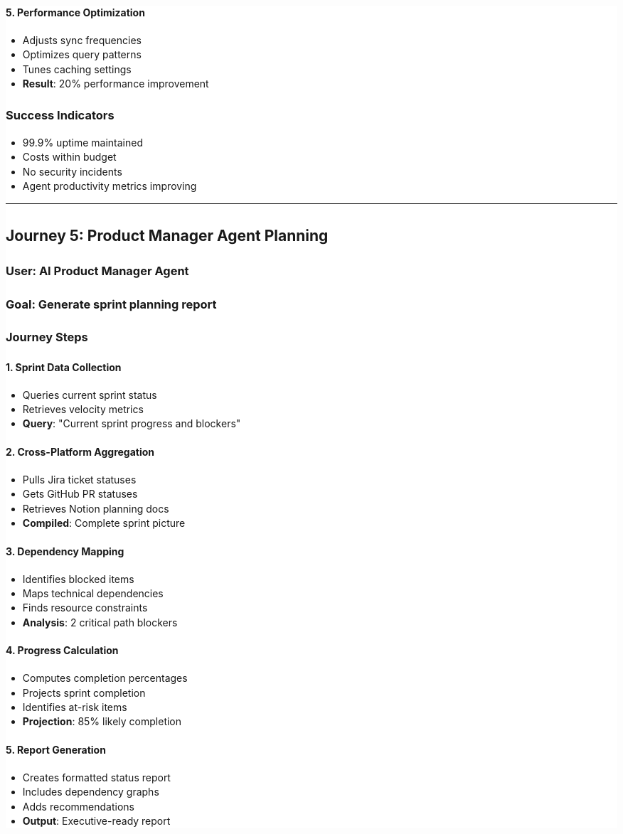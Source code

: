#### 5. **Performance Optimization**
- Adjusts sync frequencies
- Optimizes query patterns
- Tunes caching settings
- **Result**: 20% performance improvement

### Success Indicators
- 99.9% uptime maintained
- Costs within budget
- No security incidents
- Agent productivity metrics improving

---

## Journey 5: Product Manager Agent Planning

### User: AI Product Manager Agent
### Goal: Generate sprint planning report

### Journey Steps

#### 1. **Sprint Data Collection**
- Queries current sprint status
- Retrieves velocity metrics
- **Query**: "Current sprint progress and blockers"

#### 2. **Cross-Platform Aggregation**
- Pulls Jira ticket statuses
- Gets GitHub PR statuses
- Retrieves Notion planning docs
- **Compiled**: Complete sprint picture

#### 3. **Dependency Mapping**
- Identifies blocked items
- Maps technical dependencies
- Finds resource constraints
- **Analysis**: 2 critical path blockers

#### 4. **Progress Calculation**
- Computes completion percentages
- Projects sprint completion
- Identifies at-risk items
- **Projection**: 85% likely completion

#### 5. **Report Generation**
- Creates formatted status report
- Includes dependency graphs
- Adds recommendations
- **Output**: Executive-ready report
